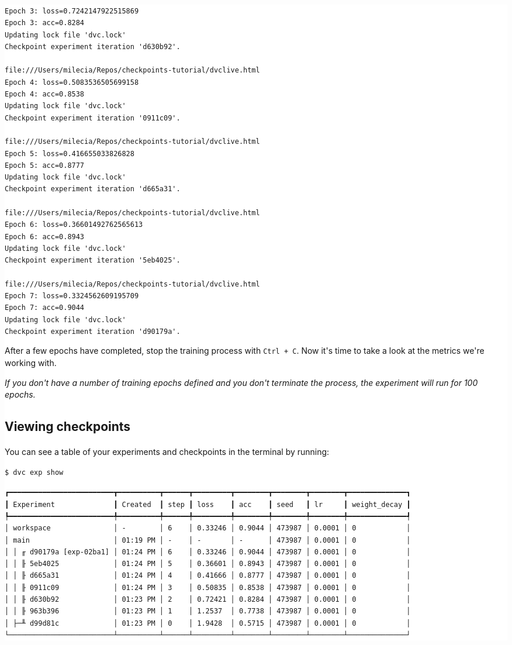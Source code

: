 ```
Epoch 3: loss=0.7242147922515869
Epoch 3: acc=0.8284
Updating lock file 'dvc.lock'
Checkpoint experiment iteration 'd630b92'.

file:///Users/milecia/Repos/checkpoints-tutorial/dvclive.html
Epoch 4: loss=0.5083536505699158
Epoch 4: acc=0.8538
Updating lock file 'dvc.lock'
Checkpoint experiment iteration '0911c09'.

file:///Users/milecia/Repos/checkpoints-tutorial/dvclive.html
Epoch 5: loss=0.416655033826828
Epoch 5: acc=0.8777
Updating lock file 'dvc.lock'
Checkpoint experiment iteration 'd665a31'.

file:///Users/milecia/Repos/checkpoints-tutorial/dvclive.html
Epoch 6: loss=0.36601492762565613
Epoch 6: acc=0.8943
Updating lock file 'dvc.lock'
Checkpoint experiment iteration '5eb4025'.

file:///Users/milecia/Repos/checkpoints-tutorial/dvclive.html
Epoch 7: loss=0.3324562609195709
Epoch 7: acc=0.9044
Updating lock file 'dvc.lock'
Checkpoint experiment iteration 'd90179a'.
```

After a few epochs have completed, stop the training process with `Ctrl + C`.
Now it's time to take a look at the metrics we're working with.

_If you don't have a number of training epochs defined and you don't terminate
the process, the experiment will run for 100 epochs._

## Viewing checkpoints

You can see a table of your experiments and checkpoints in the terminal by
running:

```dvc
$ dvc exp show
```

```
┏━━━━━━━━━━━━━━━━━━━━━━━━━┳━━━━━━━━━━┳━━━━━━┳━━━━━━━━━┳━━━━━━━━┳━━━━━━━━┳━━━━━━━━┳━━━━━━━━━━━━━━┓
┃ Experiment              ┃ Created  ┃ step ┃ loss    ┃ acc    ┃ seed   ┃ lr     ┃ weight_decay ┃
┡━━━━━━━━━━━━━━━━━━━━━━━━━╇━━━━━━━━━━╇━━━━━━╇━━━━━━━━━╇━━━━━━━━╇━━━━━━━━╇━━━━━━━━╇━━━━━━━━━━━━━━┩
│ workspace               │ -        │ 6    │ 0.33246 │ 0.9044 │ 473987 │ 0.0001 │ 0            │
│ main                    │ 01:19 PM │ -    │ -       │ -      │ 473987 │ 0.0001 │ 0            │
│ │ ╓ d90179a [exp-02ba1] │ 01:24 PM │ 6    │ 0.33246 │ 0.9044 │ 473987 │ 0.0001 │ 0            │
│ │ ╟ 5eb4025             │ 01:24 PM │ 5    │ 0.36601 │ 0.8943 │ 473987 │ 0.0001 │ 0            │
│ │ ╟ d665a31             │ 01:24 PM │ 4    │ 0.41666 │ 0.8777 │ 473987 │ 0.0001 │ 0            │
│ │ ╟ 0911c09             │ 01:24 PM │ 3    │ 0.50835 │ 0.8538 │ 473987 │ 0.0001 │ 0            │
│ │ ╟ d630b92             │ 01:23 PM │ 2    │ 0.72421 │ 0.8284 │ 473987 │ 0.0001 │ 0            │
│ │ ╟ 963b396             │ 01:23 PM │ 1    │ 1.2537  │ 0.7738 │ 473987 │ 0.0001 │ 0            │
│ ├─╨ d99d81c             │ 01:23 PM │ 0    │ 1.9428  │ 0.5715 │ 473987 │ 0.0001 │ 0            │
└─────────────────────────┴──────────┴──────┴─────────┴────────┴────────┴────────┴──────────────┘
```
